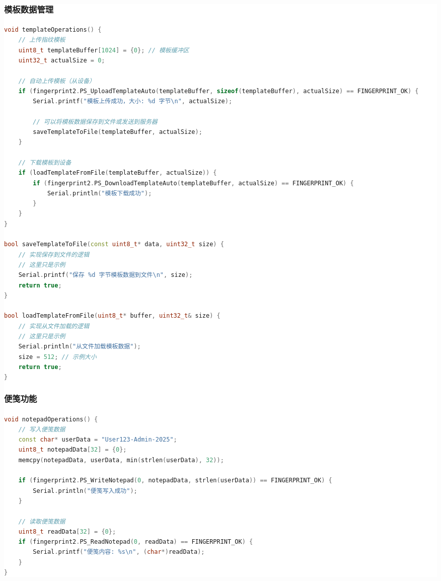 ### 模板数据管理

```cpp
void templateOperations() {
    // 上传指纹模板
    uint8_t templateBuffer[1024] = {0}; // 模板缓冲区
    uint32_t actualSize = 0;
  
    // 自动上传模板（从设备）
    if (fingerprint2.PS_UploadTemplateAuto(templateBuffer, sizeof(templateBuffer), actualSize) == FINGERPRINT_OK) {
        Serial.printf("模板上传成功，大小: %d 字节\n", actualSize);
  
        // 可以将模板数据保存到文件或发送到服务器
        saveTemplateToFile(templateBuffer, actualSize);
    }
  
    // 下载模板到设备
    if (loadTemplateFromFile(templateBuffer, actualSize)) {
        if (fingerprint2.PS_DownloadTemplateAuto(templateBuffer, actualSize) == FINGERPRINT_OK) {
            Serial.println("模板下载成功");
        }
    }
}

bool saveTemplateToFile(const uint8_t* data, uint32_t size) {
    // 实现保存到文件的逻辑
    // 这里只是示例
    Serial.printf("保存 %d 字节模板数据到文件\n", size);
    return true;
}

bool loadTemplateFromFile(uint8_t* buffer, uint32_t& size) {
    // 实现从文件加载的逻辑
    // 这里只是示例
    Serial.println("从文件加载模板数据");
    size = 512; // 示例大小
    return true;
}
```

### 便笺功能

```cpp
void notepadOperations() {
    // 写入便笺数据
    const char* userData = "User123-Admin-2025";
    uint8_t notepadData[32] = {0};
    memcpy(notepadData, userData, min(strlen(userData), 32));
  
    if (fingerprint2.PS_WriteNotepad(0, notepadData, strlen(userData)) == FINGERPRINT_OK) {
        Serial.println("便笺写入成功");
    }
  
    // 读取便笺数据
    uint8_t readData[32] = {0};
    if (fingerprint2.PS_ReadNotepad(0, readData) == FINGERPRINT_OK) {
        Serial.printf("便笺内容: %s\n", (char*)readData);
    }
}
```
